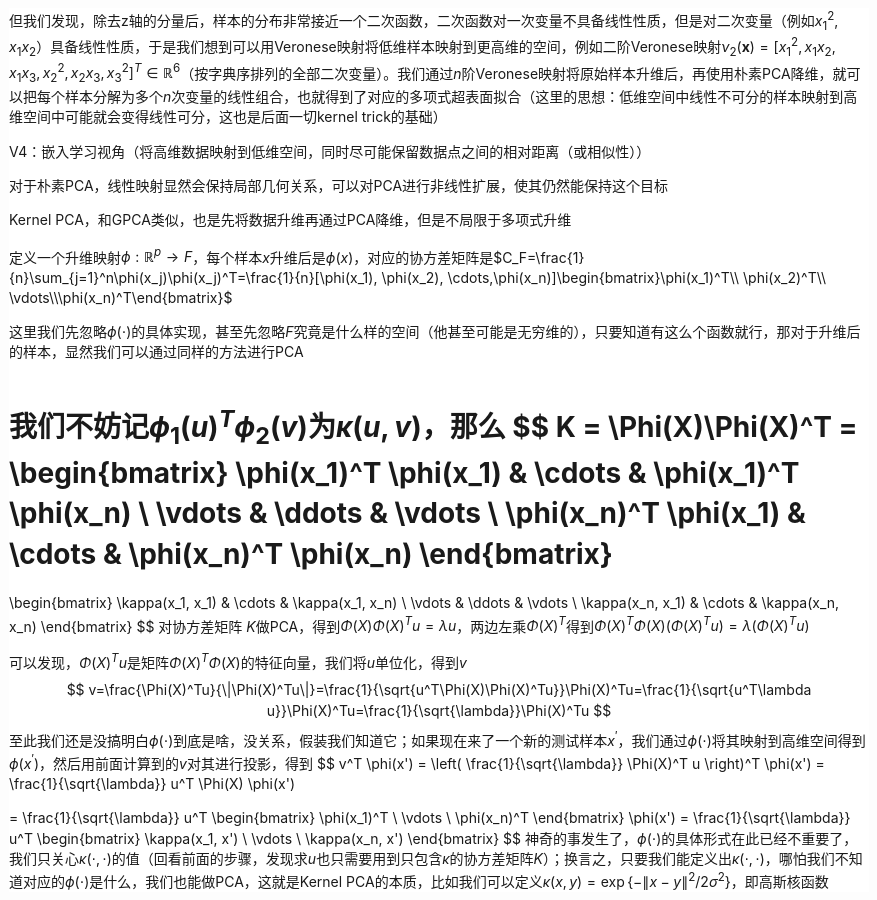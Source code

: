 但我们发现，除去z轴的分量后，样本的分布非常接近一个二次函数，二次函数对一次变量不具备线性性质，但是对二次变量（例如$x_1^2, x_1x_2$）具备线性性质，于是我们想到可以用Veronese映射将低维样本映射到更高维的空间，例如二阶Veronese映射$\nu_2(\mathbf{x}) = [x_1^2, x_1x_2, x_1x_3, x_2^2, x_2x_3, x_3^2]^{T} \in \mathbb{R}^6$（按字典序排列的全部二次变量）。我们通过$n$阶Veronese映射将原始样本升维后，再使用朴素PCA降维，就可以把每个样本分解为多个$n$次变量的线性组合，也就得到了对应的多项式超表面拟合（这里的思想：低维空间中线性不可分的样本映射到高维空间中可能就会变得线性可分，这也是后面一切kernel trick的基础）





V4：嵌入学习视角（将高维数据映射到低维空间，同时尽可能保留数据点之间的相对距离（或相似性））

对于朴素PCA，线性映射显然会保持局部几何关系，可以对PCA进行非线性扩展，使其仍然能保持这个目标

Kernel PCA，和GPCA类似，也是先将数据升维再通过PCA降维，但是不局限于多项式升维

定义一个升维映射$\phi:\mathbb{R}^p\rightarrow F$，每个样本$x$升维后是$\phi(x)$，对应的协方差矩阵是$C_F=\frac{1}{n}\sum_{j=1}^n\phi(x_j)\phi(x_j)^T=\frac{1}{n}[\phi(x_1), \phi(x_2), \cdots,\phi(x_n)]\begin{bmatrix}\phi(x_1)^T\\ \phi(x_2)^T\\ \vdots\\\phi(x_n)^T\end{bmatrix}$

这里我们先忽略$\phi(\cdot)$的具体实现，甚至先忽略$F$究竟是什么样的空间（他甚至可能是无穷维的），只要知道有这么个函数就行，那对于升维后的样本，显然我们可以通过同样的方法进行PCA

我们不妨记$\phi_1(u)^T\phi_2(v)$为$\kappa(u,v)$，那么
$$
K = \Phi(X)\Phi(X)^T = 
\begin{bmatrix}
\phi(x_1)^T \phi(x_1) & \cdots & \phi(x_1)^T \phi(x_n) \\
\vdots & \ddots & \vdots \\
\phi(x_n)^T \phi(x_1) & \cdots & \phi(x_n)^T \phi(x_n)
\end{bmatrix}
=
\begin{bmatrix}
\kappa(x_1, x_1) & \cdots & \kappa(x_1, x_n) \\
\vdots & \ddots & \vdots \\
\kappa(x_n, x_1) & \cdots & \kappa(x_n, x_n)
\end{bmatrix}
$$
对协方差矩阵 $K$做PCA，得到$\Phi(X)\Phi(X)^Tu=\lambda u$，两边左乘$\Phi(X)^T$得到$\Phi(X)^T\Phi(X)\big(\Phi(X)^Tu\big)=\lambda\big(\Phi(X)^Tu\big)$

可以发现，$\Phi(X)^Tu$是矩阵$\Phi(X)^T\Phi(X)$的特征向量，我们将$u$单位化，得到$v$
$$
v=\frac{\Phi(X)^Tu}{\|\Phi(X)^Tu\|}=\frac{1}{\sqrt{u^T\Phi(X)\Phi(X)^Tu}}\Phi(X)^Tu=\frac{1}{\sqrt{u^T\lambda u}}\Phi(X)^Tu=\frac{1}{\sqrt{\lambda}}\Phi(X)^Tu
$$
至此我们还是没搞明白$\phi(\cdot)$到底是啥，没关系，假装我们知道它；如果现在来了一个新的测试样本$x^\prime$，我们通过$\phi(\cdot)$将其映射到高维空间得到$\phi(x^\prime)$，然后用前面计算到的$v$对其进行投影，得到
$$
v^T \phi(x') = \left( \frac{1}{\sqrt{\lambda}} \Phi(X)^T u \right)^T \phi(x') 
= \frac{1}{\sqrt{\lambda}} u^T \Phi(X) \phi(x') 

= \frac{1}{\sqrt{\lambda}} u^T 
\begin{bmatrix}
\phi(x_1)^T \\
\vdots \\
\phi(x_n)^T
\end{bmatrix}
\phi(x') 
= \frac{1}{\sqrt{\lambda}} u^T 
\begin{bmatrix}
\kappa(x_1, x') \\
\vdots \\
\kappa(x_n, x')
\end{bmatrix}
$$
神奇的事发生了，$\phi(\cdot)$的具体形式在此已经不重要了，我们只关心$\kappa(\cdot,\cdot)$的值（回看前面的步骤，发现求$u$也只需要用到只包含$\kappa$的协方差矩阵$K$）；换言之，只要我们能定义出$\kappa(\cdot,\cdot)$，哪怕我们不知道对应的$\phi(\cdot)$是什么，我们也能做PCA，这就是Kernel PCA的本质，比如我们可以定义$\kappa(x, y)=\exp\{-\|x-y\|^2/2\sigma^2\}$，即高斯核函数
